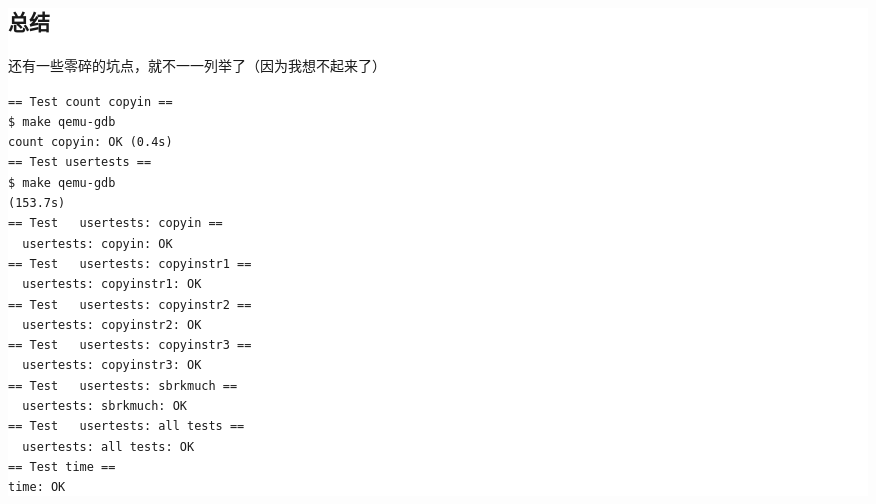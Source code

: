 ## 总结

还有一些零碎的坑点，就不一一列举了（因为我想不起来了）

```shell
== Test count copyin == 
$ make qemu-gdb
count copyin: OK (0.4s) 
== Test usertests == 
$ make qemu-gdb
(153.7s) 
== Test   usertests: copyin == 
  usertests: copyin: OK 
== Test   usertests: copyinstr1 == 
  usertests: copyinstr1: OK 
== Test   usertests: copyinstr2 == 
  usertests: copyinstr2: OK 
== Test   usertests: copyinstr3 == 
  usertests: copyinstr3: OK 
== Test   usertests: sbrkmuch == 
  usertests: sbrkmuch: OK 
== Test   usertests: all tests == 
  usertests: all tests: OK 
== Test time == 
time: OK 
```

